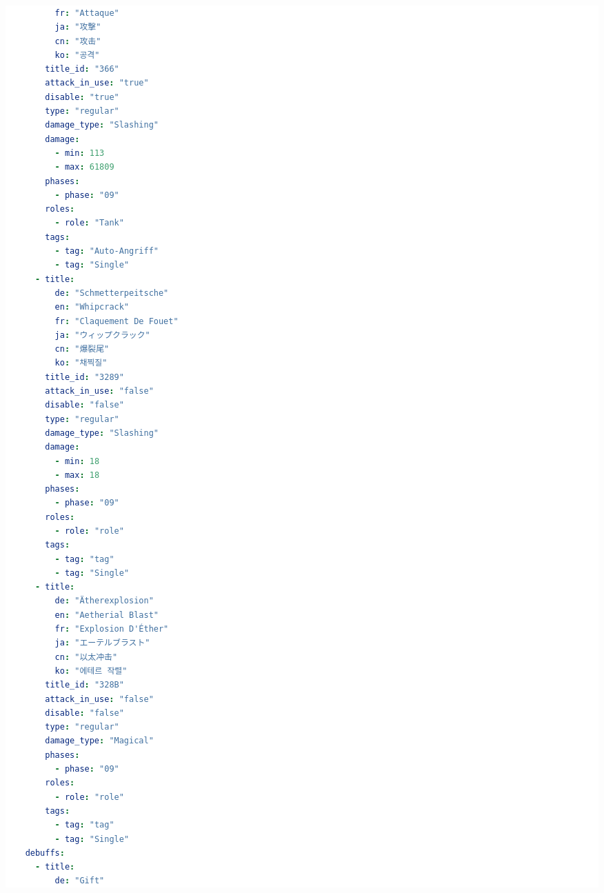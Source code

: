 ```yaml
          fr: "Attaque"
          ja: "攻撃"
          cn: "攻击"
          ko: "공격"
        title_id: "366"
        attack_in_use: "true"
        disable: "true"
        type: "regular"
        damage_type: "Slashing"
        damage:
          - min: 113
          - max: 61809
        phases:
          - phase: "09"
        roles:
          - role: "Tank"
        tags:
          - tag: "Auto-Angriff"
          - tag: "Single"
      - title:
          de: "Schmetterpeitsche"
          en: "Whipcrack"
          fr: "Claquement De Fouet"
          ja: "ウィップクラック"
          cn: "爆裂尾"
          ko: "채찍질"
        title_id: "3289"
        attack_in_use: "false"
        disable: "false"
        type: "regular"
        damage_type: "Slashing"
        damage:
          - min: 18
          - max: 18
        phases:
          - phase: "09"
        roles:
          - role: "role"
        tags:
          - tag: "tag"
          - tag: "Single"
      - title:
          de: "Ätherexplosion"
          en: "Aetherial Blast"
          fr: "Explosion D'Éther"
          ja: "エーテルブラスト"
          cn: "以太冲击"
          ko: "에테르 작렬"
        title_id: "328B"
        attack_in_use: "false"
        disable: "false"
        type: "regular"
        damage_type: "Magical"
        phases:
          - phase: "09"
        roles:
          - role: "role"
        tags:
          - tag: "tag"
          - tag: "Single"
    debuffs:
      - title:
          de: "Gift"
```